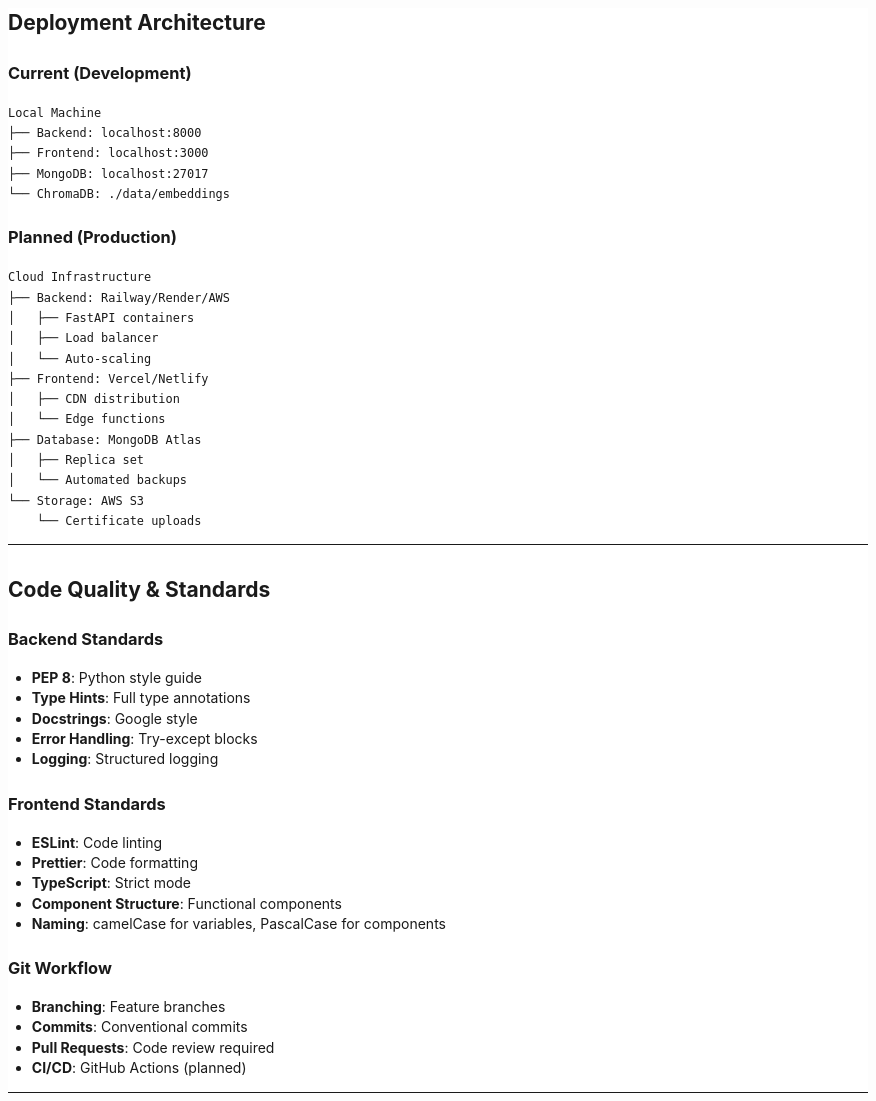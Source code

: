 
## Deployment Architecture

### Current (Development)
```
Local Machine
├── Backend: localhost:8000
├── Frontend: localhost:3000
├── MongoDB: localhost:27017
└── ChromaDB: ./data/embeddings
```

### Planned (Production)
```
Cloud Infrastructure
├── Backend: Railway/Render/AWS
│   ├── FastAPI containers
│   ├── Load balancer
│   └── Auto-scaling
├── Frontend: Vercel/Netlify
│   ├── CDN distribution
│   └── Edge functions
├── Database: MongoDB Atlas
│   ├── Replica set
│   └── Automated backups
└── Storage: AWS S3
    └── Certificate uploads
```


---

## Code Quality & Standards

### Backend Standards
- **PEP 8**: Python style guide
- **Type Hints**: Full type annotations
- **Docstrings**: Google style
- **Error Handling**: Try-except blocks
- **Logging**: Structured logging

### Frontend Standards
- **ESLint**: Code linting
- **Prettier**: Code formatting
- **TypeScript**: Strict mode
- **Component Structure**: Functional components
- **Naming**: camelCase for variables, PascalCase for components

### Git Workflow
- **Branching**: Feature branches
- **Commits**: Conventional commits
- **Pull Requests**: Code review required
- **CI/CD**: GitHub Actions (planned)

---